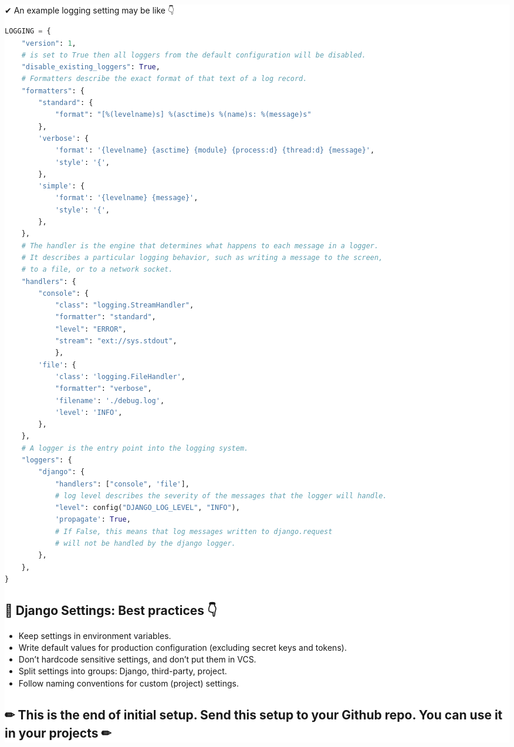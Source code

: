 ✔ An example logging setting may be like 👇

```python
LOGGING = {
    "version": 1,
    # is set to True then all loggers from the default configuration will be disabled.
    "disable_existing_loggers": True,
    # Formatters describe the exact format of that text of a log record. 
    "formatters": {
        "standard": {
            "format": "[%(levelname)s] %(asctime)s %(name)s: %(message)s"
        },
        'verbose': {
            'format': '{levelname} {asctime} {module} {process:d} {thread:d} {message}',
            'style': '{',
        },
        'simple': {
            'format': '{levelname} {message}',
            'style': '{',
        },
    },
    # The handler is the engine that determines what happens to each message in a logger.
    # It describes a particular logging behavior, such as writing a message to the screen, 
    # to a file, or to a network socket.
    "handlers": {
        "console": {
            "class": "logging.StreamHandler",
            "formatter": "standard",
            "level": "ERROR",
            "stream": "ext://sys.stdout",
            },
        'file': {
            'class': 'logging.FileHandler',
            "formatter": "verbose",
            'filename': './debug.log',
            'level': 'INFO',
        },
    },
    # A logger is the entry point into the logging system.
    "loggers": {
        "django": {
            "handlers": ["console", 'file'],
            # log level describes the severity of the messages that the logger will handle. 
            "level": config("DJANGO_LOG_LEVEL", "INFO"),
            'propagate': True,
            # If False, this means that log messages written to django.request 
            # will not be handled by the django logger.
        },
    },
}
```
## 📢 Django Settings: Best practices 👇
- Keep settings in environment variables.
- Write default values for production configuration (excluding secret keys and tokens).
- Don’t hardcode sensitive settings, and don’t put them in VCS.
- Split settings into groups: Django, third-party, project.
- Follow naming conventions for custom (project) settings.

## ✏ This is the end of initial setup. Send this setup to your Github repo. You can use it in your projects ✏